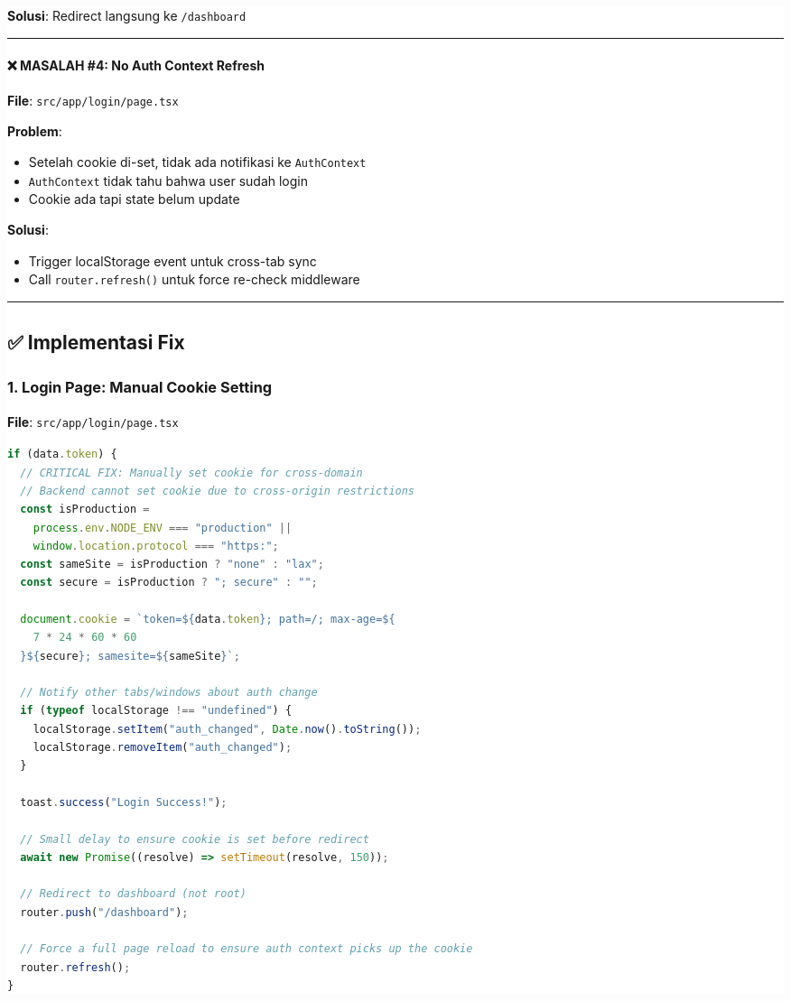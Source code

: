**Solusi**: Redirect langsung ke `/dashboard`

---

#### ❌ **MASALAH #4: No Auth Context Refresh**

**File**: `src/app/login/page.tsx`

**Problem**:

- Setelah cookie di-set, tidak ada notifikasi ke `AuthContext`
- `AuthContext` tidak tahu bahwa user sudah login
- Cookie ada tapi state belum update

**Solusi**:

- Trigger localStorage event untuk cross-tab sync
- Call `router.refresh()` untuk force re-check middleware

---

## ✅ Implementasi Fix

### 1. **Login Page: Manual Cookie Setting**

**File**: `src/app/login/page.tsx`

```typescript
if (data.token) {
  // CRITICAL FIX: Manually set cookie for cross-domain
  // Backend cannot set cookie due to cross-origin restrictions
  const isProduction =
    process.env.NODE_ENV === "production" ||
    window.location.protocol === "https:";
  const sameSite = isProduction ? "none" : "lax";
  const secure = isProduction ? "; secure" : "";

  document.cookie = `token=${data.token}; path=/; max-age=${
    7 * 24 * 60 * 60
  }${secure}; samesite=${sameSite}`;

  // Notify other tabs/windows about auth change
  if (typeof localStorage !== "undefined") {
    localStorage.setItem("auth_changed", Date.now().toString());
    localStorage.removeItem("auth_changed");
  }

  toast.success("Login Success!");

  // Small delay to ensure cookie is set before redirect
  await new Promise((resolve) => setTimeout(resolve, 150));

  // Redirect to dashboard (not root)
  router.push("/dashboard");

  // Force a full page reload to ensure auth context picks up the cookie
  router.refresh();
}
```
